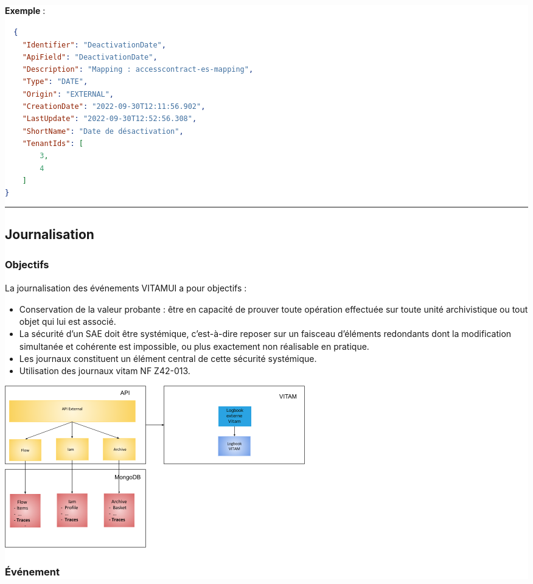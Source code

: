**Exemple** :

```json
  {
    "Identifier": "DeactivationDate",
    "ApiField": "DeactivationDate",
    "Description": "Mapping : accesscontract-es-mapping",
    "Type": "DATE",
    "Origin": "EXTERNAL",
    "CreationDate": "2022-09-30T12:11:56.902",
    "LastUpdate": "2022-09-30T12:52:56.308",
    "ShortName": "Date de désactivation",
    "TenantIds": [
        3,
        4
    ]
}
```

---

## Journalisation

### Objectifs

La journalisation des événements VITAMUI a pour objectifs :

* Conservation de la valeur probante : être en capacité de prouver toute opération effectuée sur toute unité
  archivistique ou tout objet qui lui est associé.
* La sécurité d’un SAE doit être systémique, c’est-à-dire reposer sur un faisceau d’éléments redondants dont la
  modification simultanée et cohérente est impossible, ou plus exactement non réalisable en pratique.
* Les journaux constituent un élément central de cette sécurité systémique.
* Utilisation des journaux vitam NF Z42-013.

![Journalisation](../images/journalisation_architecture.png)

### Événement
